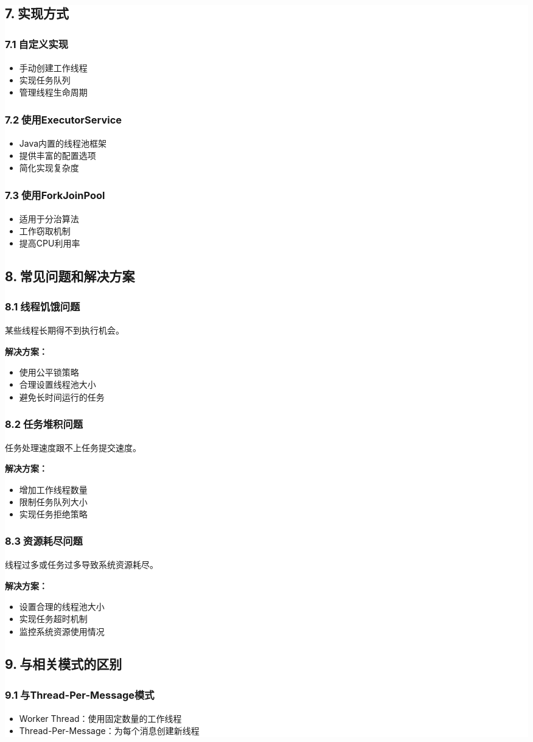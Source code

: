 ## 7. 实现方式

### 7.1 自定义实现
- 手动创建工作线程
- 实现任务队列
- 管理线程生命周期

### 7.2 使用ExecutorService
- Java内置的线程池框架
- 提供丰富的配置选项
- 简化实现复杂度

### 7.3 使用ForkJoinPool
- 适用于分治算法
- 工作窃取机制
- 提高CPU利用率

## 8. 常见问题和解决方案

### 8.1 线程饥饿问题
某些线程长期得不到执行机会。

**解决方案：**
- 使用公平锁策略
- 合理设置线程池大小
- 避免长时间运行的任务

### 8.2 任务堆积问题
任务处理速度跟不上任务提交速度。

**解决方案：**
- 增加工作线程数量
- 限制任务队列大小
- 实现任务拒绝策略

### 8.3 资源耗尽问题
线程过多或任务过多导致系统资源耗尽。

**解决方案：**
- 设置合理的线程池大小
- 实现任务超时机制
- 监控系统资源使用情况

## 9. 与相关模式的区别

### 9.1 与Thread-Per-Message模式
- Worker Thread：使用固定数量的工作线程
- Thread-Per-Message：为每个消息创建新线程
